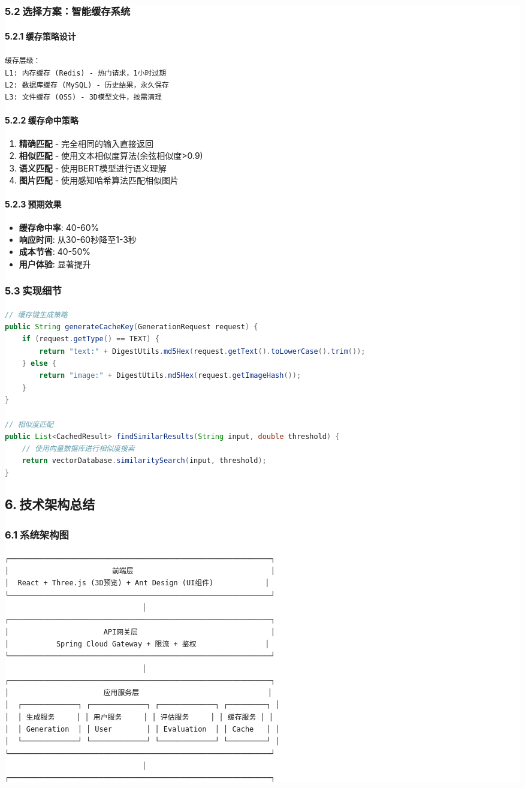### 5.2 选择方案：智能缓存系统

#### 5.2.1 缓存策略设计
```
缓存层级：
L1: 内存缓存 (Redis) - 热门请求，1小时过期
L2: 数据库缓存 (MySQL) - 历史结果，永久保存
L3: 文件缓存 (OSS) - 3D模型文件，按需清理
```

#### 5.2.2 缓存命中策略
1. **精确匹配** - 完全相同的输入直接返回
2. **相似匹配** - 使用文本相似度算法(余弦相似度>0.9)
3. **语义匹配** - 使用BERT模型进行语义理解
4. **图片匹配** - 使用感知哈希算法匹配相似图片

#### 5.2.3 预期效果
- **缓存命中率**: 40-60%
- **响应时间**: 从30-60秒降至1-3秒
- **成本节省**: 40-50%
- **用户体验**: 显著提升

### 5.3 实现细节
```java
// 缓存键生成策略
public String generateCacheKey(GenerationRequest request) {
    if (request.getType() == TEXT) {
        return "text:" + DigestUtils.md5Hex(request.getText().toLowerCase().trim());
    } else {
        return "image:" + DigestUtils.md5Hex(request.getImageHash());
    }
}

// 相似度匹配
public List<CachedResult> findSimilarResults(String input, double threshold) {
    // 使用向量数据库进行相似度搜索
    return vectorDatabase.similaritySearch(input, threshold);
}
```

## 6. 技术架构总结

### 6.1 系统架构图
```
┌─────────────────────────────────────────────────────────────┐
│                        前端层                                │
│  React + Three.js (3D预览) + Ant Design (UI组件)            │
└─────────────────────────────────────────────────────────────┘
                                │
┌─────────────────────────────────────────────────────────────┐
│                      API网关层                               │
│           Spring Cloud Gateway + 限流 + 鉴权                │
└─────────────────────────────────────────────────────────────┘
                                │
┌─────────────────────────────────────────────────────────────┐
│                      应用服务层                              │
│  ┌─────────────┐ ┌─────────────┐ ┌─────────────┐ ┌─────────┐ │
│  │ 生成服务     │ │ 用户服务     │ │ 评估服务     │ │ 缓存服务 │ │
│  │ Generation  │ │ User        │ │ Evaluation  │ │ Cache   │ │
│  └─────────────┘ └─────────────┘ └─────────────┘ └─────────┘ │
└─────────────────────────────────────────────────────────────┘
                                │
┌─────────────────────────────────────────────────────────────┐
```